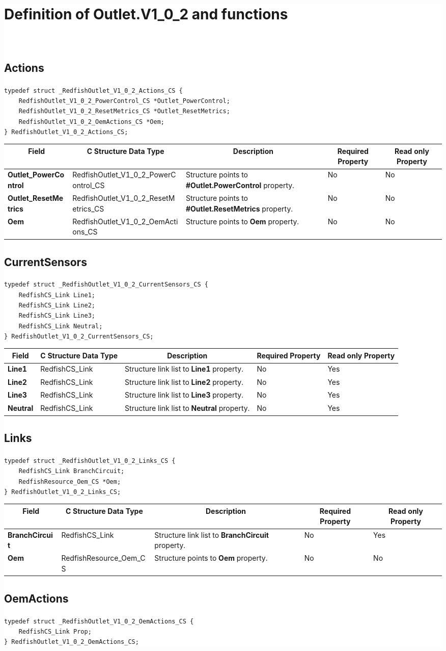 # Definition of Outlet.V1_0_2 and functions<br><br>

## Actions
    typedef struct _RedfishOutlet_V1_0_2_Actions_CS {
        RedfishOutlet_V1_0_2_PowerControl_CS *Outlet_PowerControl;
        RedfishOutlet_V1_0_2_ResetMetrics_CS *Outlet_ResetMetrics;
        RedfishOutlet_V1_0_2_OemActions_CS *Oem;
    } RedfishOutlet_V1_0_2_Actions_CS;

|Field |C Structure Data Type|Description |Required Property|Read only Property
| ---  | --- | --- | --- | ---
|**Outlet_PowerControl**|RedfishOutlet_V1_0_2_PowerControl_CS| Structure points to **#Outlet.PowerControl** property.| No| No
|**Outlet_ResetMetrics**|RedfishOutlet_V1_0_2_ResetMetrics_CS| Structure points to **#Outlet.ResetMetrics** property.| No| No
|**Oem**|RedfishOutlet_V1_0_2_OemActions_CS| Structure points to **Oem** property.| No| No


## CurrentSensors
    typedef struct _RedfishOutlet_V1_0_2_CurrentSensors_CS {
        RedfishCS_Link Line1;
        RedfishCS_Link Line2;
        RedfishCS_Link Line3;
        RedfishCS_Link Neutral;
    } RedfishOutlet_V1_0_2_CurrentSensors_CS;

|Field |C Structure Data Type|Description |Required Property|Read only Property
| ---  | --- | --- | --- | ---
|**Line1**|RedfishCS_Link| Structure link list to **Line1** property.| No| Yes
|**Line2**|RedfishCS_Link| Structure link list to **Line2** property.| No| Yes
|**Line3**|RedfishCS_Link| Structure link list to **Line3** property.| No| Yes
|**Neutral**|RedfishCS_Link| Structure link list to **Neutral** property.| No| Yes


## Links
    typedef struct _RedfishOutlet_V1_0_2_Links_CS {
        RedfishCS_Link BranchCircuit;
        RedfishResource_Oem_CS *Oem;
    } RedfishOutlet_V1_0_2_Links_CS;

|Field |C Structure Data Type|Description |Required Property|Read only Property
| ---  | --- | --- | --- | ---
|**BranchCircuit**|RedfishCS_Link| Structure link list to **BranchCircuit** property.| No| Yes
|**Oem**|RedfishResource_Oem_CS| Structure points to **Oem** property.| No| No


## OemActions
    typedef struct _RedfishOutlet_V1_0_2_OemActions_CS {
        RedfishCS_Link Prop;
    } RedfishOutlet_V1_0_2_OemActions_CS;
